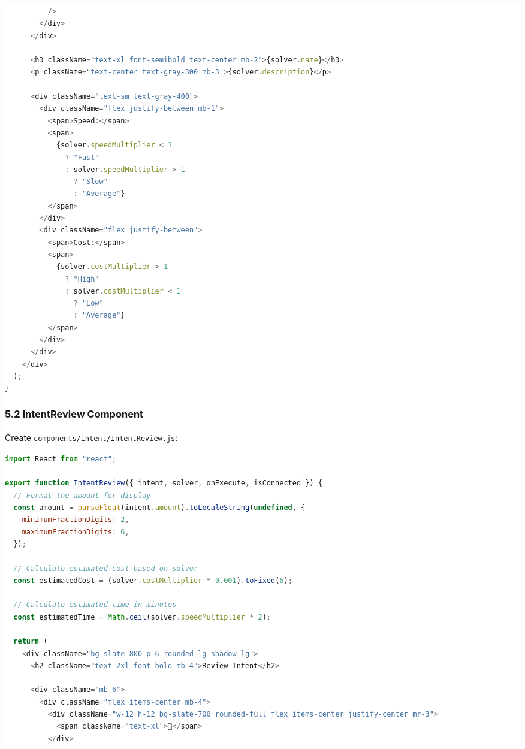 ```javascript
          />
        </div>
      </div>

      <h3 className="text-xl font-semibold text-center mb-2">{solver.name}</h3>
      <p className="text-center text-gray-300 mb-3">{solver.description}</p>

      <div className="text-sm text-gray-400">
        <div className="flex justify-between mb-1">
          <span>Speed:</span>
          <span>
            {solver.speedMultiplier < 1
              ? "Fast"
              : solver.speedMultiplier > 1
                ? "Slow"
                : "Average"}
          </span>
        </div>
        <div className="flex justify-between">
          <span>Cost:</span>
          <span>
            {solver.costMultiplier > 1
              ? "High"
              : solver.costMultiplier < 1
                ? "Low"
                : "Average"}
          </span>
        </div>
      </div>
    </div>
  );
}
```

### 5.2 IntentReview Component

Create `components/intent/IntentReview.js`:

```javascript
import React from "react";

export function IntentReview({ intent, solver, onExecute, isConnected }) {
  // Format the amount for display
  const amount = parseFloat(intent.amount).toLocaleString(undefined, {
    minimumFractionDigits: 2,
    maximumFractionDigits: 6,
  });

  // Calculate estimated cost based on solver
  const estimatedCost = (solver.costMultiplier * 0.001).toFixed(6);

  // Calculate estimated time in minutes
  const estimatedTime = Math.ceil(solver.speedMultiplier * 2);

  return (
    <div className="bg-slate-800 p-6 rounded-lg shadow-lg">
      <h2 className="text-2xl font-bold mb-4">Review Intent</h2>

      <div className="mb-6">
        <div className="flex items-center mb-4">
          <div className="w-12 h-12 bg-slate-700 rounded-full flex items-center justify-center mr-3">
            <span className="text-xl">🔄</span>
          </div>
```